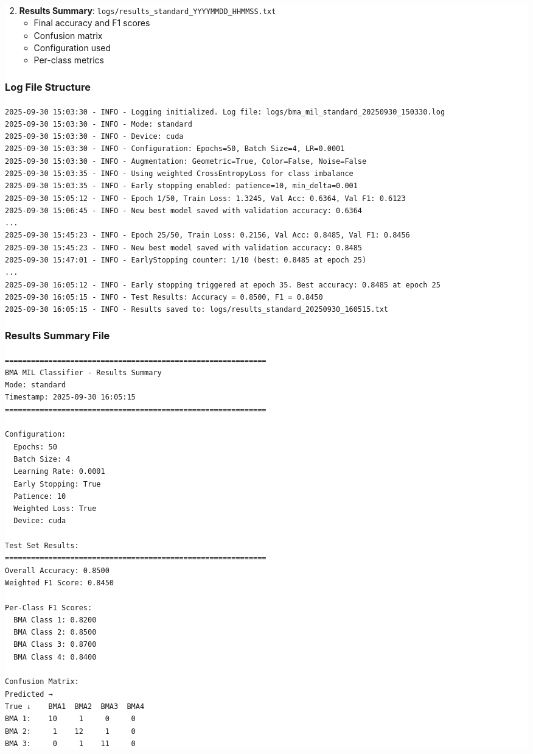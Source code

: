 2. **Results Summary**: `logs/results_standard_YYYYMMDD_HHMMSS.txt`
   - Final accuracy and F1 scores
   - Confusion matrix
   - Configuration used
   - Per-class metrics

### Log File Structure

```
2025-09-30 15:03:30 - INFO - Logging initialized. Log file: logs/bma_mil_standard_20250930_150330.log
2025-09-30 15:03:30 - INFO - Mode: standard
2025-09-30 15:03:30 - INFO - Device: cuda
2025-09-30 15:03:30 - INFO - Configuration: Epochs=50, Batch Size=4, LR=0.0001
2025-09-30 15:03:30 - INFO - Augmentation: Geometric=True, Color=False, Noise=False
2025-09-30 15:03:35 - INFO - Using weighted CrossEntropyLoss for class imbalance
2025-09-30 15:03:35 - INFO - Early stopping enabled: patience=10, min_delta=0.001
2025-09-30 15:05:12 - INFO - Epoch 1/50, Train Loss: 1.3245, Val Acc: 0.6364, Val F1: 0.6123
2025-09-30 15:06:45 - INFO - New best model saved with validation accuracy: 0.6364
...
2025-09-30 15:45:23 - INFO - Epoch 25/50, Train Loss: 0.2156, Val Acc: 0.8485, Val F1: 0.8456
2025-09-30 15:45:23 - INFO - New best model saved with validation accuracy: 0.8485
2025-09-30 15:47:01 - INFO - EarlyStopping counter: 1/10 (best: 0.8485 at epoch 25)
...
2025-09-30 16:05:12 - INFO - Early stopping triggered at epoch 35. Best accuracy: 0.8485 at epoch 25
2025-09-30 16:05:15 - INFO - Test Results: Accuracy = 0.8500, F1 = 0.8450
2025-09-30 16:05:15 - INFO - Results saved to: logs/results_standard_20250930_160515.txt
```

### Results Summary File

```
============================================================
BMA MIL Classifier - Results Summary
Mode: standard
Timestamp: 2025-09-30 16:05:15
============================================================

Configuration:
  Epochs: 50
  Batch Size: 4
  Learning Rate: 0.0001
  Early Stopping: True
  Patience: 10
  Weighted Loss: True
  Device: cuda

Test Set Results:
============================================================
Overall Accuracy: 0.8500
Weighted F1 Score: 0.8450

Per-Class F1 Scores:
  BMA Class 1: 0.8200
  BMA Class 2: 0.8500
  BMA Class 3: 0.8700
  BMA Class 4: 0.8400

Confusion Matrix:
Predicted →
True ↓    BMA1  BMA2  BMA3  BMA4
BMA 1:    10     1     0     0  
BMA 2:     1    12     1     0  
BMA 3:     0     1    11     0  
```